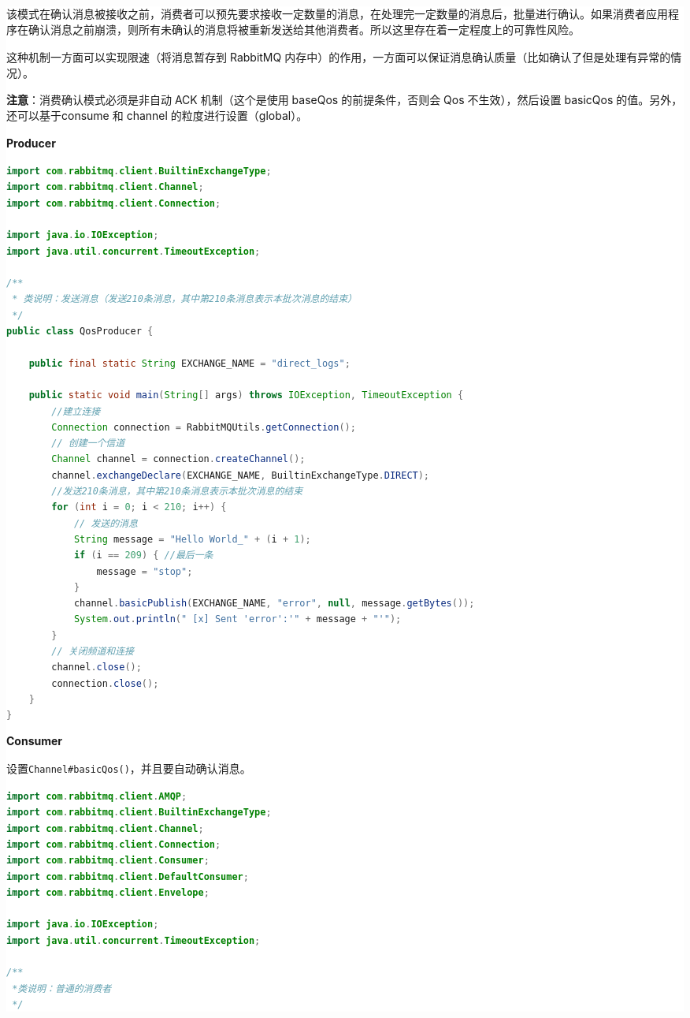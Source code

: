 该模式在确认消息被接收之前，消费者可以预先要求接收一定数量的消息，在处理完一定数量的消息后，批量进行确认。如果消费者应用程序在确认消息之前崩溃，则所有未确认的消息将被重新发送给其他消费者。所以这里存在着一定程度上的可靠性风险。 

这种机制一方面可以实现限速（将消息暂存到 RabbitMQ 内存中）的作用，一方面可以保证消息确认质量（比如确认了但是处理有异常的情况）。 

**注意**：消费确认模式必须是非自动 ACK 机制（这个是使用 baseQos 的前提条件，否则会 Qos 不生效），然后设置 basicQos 的值。另外，还可以基于consume 和 channel 的粒度进行设置（global）。 

**Producer**

```java
import com.rabbitmq.client.BuiltinExchangeType;
import com.rabbitmq.client.Channel;
import com.rabbitmq.client.Connection;

import java.io.IOException;
import java.util.concurrent.TimeoutException;

/**
 * 类说明：发送消息（发送210条消息，其中第210条消息表示本批次消息的结束）
 */
public class QosProducer {

    public final static String EXCHANGE_NAME = "direct_logs";

    public static void main(String[] args) throws IOException, TimeoutException {
        //建立连接
        Connection connection = RabbitMQUtils.getConnection();
        // 创建一个信道
        Channel channel = connection.createChannel();
        channel.exchangeDeclare(EXCHANGE_NAME, BuiltinExchangeType.DIRECT);
        //发送210条消息，其中第210条消息表示本批次消息的结束
        for (int i = 0; i < 210; i++) {
            // 发送的消息
            String message = "Hello World_" + (i + 1);
            if (i == 209) { //最后一条
                message = "stop";
            }
            channel.basicPublish(EXCHANGE_NAME, "error", null, message.getBytes());
            System.out.println(" [x] Sent 'error':'" + message + "'");
        }
        // 关闭频道和连接
        channel.close();
        connection.close();
    }
}
```

**Consumer**

设置`Channel#basicQos()`，并且要自动确认消息。

```java
import com.rabbitmq.client.AMQP;
import com.rabbitmq.client.BuiltinExchangeType;
import com.rabbitmq.client.Channel;
import com.rabbitmq.client.Connection;
import com.rabbitmq.client.Consumer;
import com.rabbitmq.client.DefaultConsumer;
import com.rabbitmq.client.Envelope;

import java.io.IOException;
import java.util.concurrent.TimeoutException;

/**
 *类说明：普通的消费者
 */
```